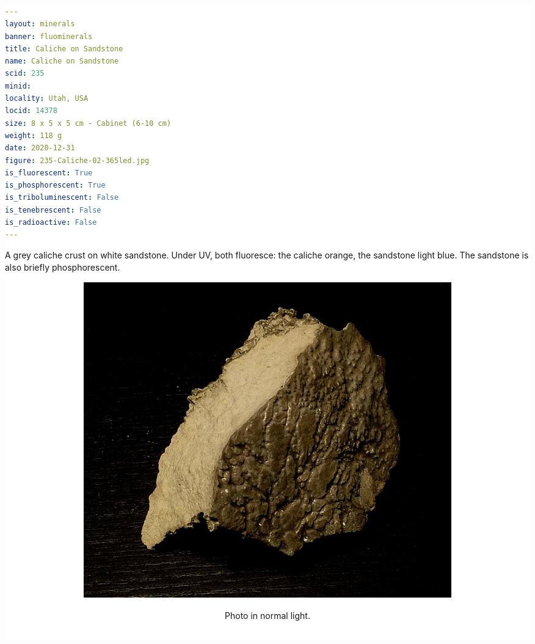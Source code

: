 ```yaml
---
layout: minerals
banner: fluominerals
title: Caliche on Sandstone
name: Caliche on Sandstone
scid: 235
minid: 
locality: Utah, USA
locid: 14378
size: 8 x 5 x 5 cm - Cabinet (6-10 cm)
weight: 118 g
date: 2020-12-31
figure: 235-Caliche-02-365led.jpg
is_fluorescent: True
is_phosphorescent: True
is_triboluminescent: False
is_tenebrescent: False
is_radioactive: False
---
```

A grey caliche crust on white sandstone. Under UV, both fluoresce: the caliche orange, the sandstone light blue. The sandstone is also briefly phosphorescent.

<figure style='text-align:center;margin:0 auto;width:100%'><img width='70%' src='/img/minerals/235-Caliche-01-visible.jpg'><figcaption style='padding:1em 0 2em'>Photo in normal light.</figcaption></figure>